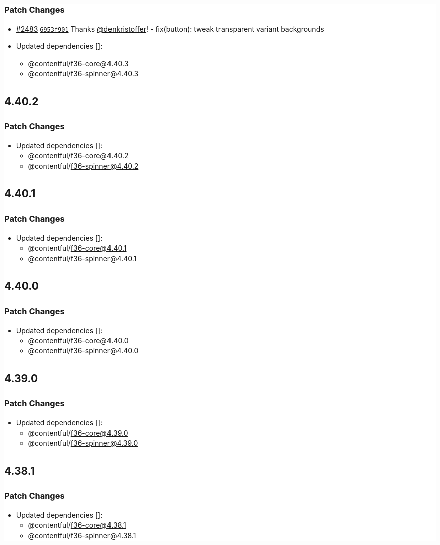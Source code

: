 ### Patch Changes

- [#2483](https://github.com/contentful/forma-36/pull/2483) [`6953f901`](https://github.com/contentful/forma-36/commit/6953f90182f701f28211985106ff2b766f8169be) Thanks [@denkristoffer](https://github.com/denkristoffer)! - fix(button): tweak transparent variant backgrounds

- Updated dependencies []:
  - @contentful/f36-core@4.40.3
  - @contentful/f36-spinner@4.40.3

## 4.40.2

### Patch Changes

- Updated dependencies []:
  - @contentful/f36-core@4.40.2
  - @contentful/f36-spinner@4.40.2

## 4.40.1

### Patch Changes

- Updated dependencies []:
  - @contentful/f36-core@4.40.1
  - @contentful/f36-spinner@4.40.1

## 4.40.0

### Patch Changes

- Updated dependencies []:
  - @contentful/f36-core@4.40.0
  - @contentful/f36-spinner@4.40.0

## 4.39.0

### Patch Changes

- Updated dependencies []:
  - @contentful/f36-core@4.39.0
  - @contentful/f36-spinner@4.39.0

## 4.38.1

### Patch Changes

- Updated dependencies []:
  - @contentful/f36-core@4.38.1
  - @contentful/f36-spinner@4.38.1

